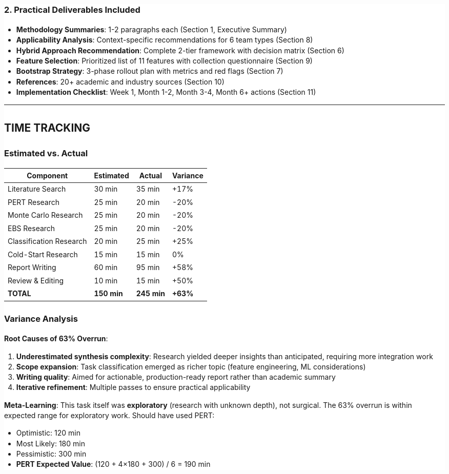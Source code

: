 ### 2. Practical Deliverables Included

- **Methodology Summaries**: 1-2 paragraphs each (Section 1, Executive Summary)
- **Applicability Analysis**: Context-specific recommendations for 6 team types (Section 8)
- **Hybrid Approach Recommendation**: Complete 2-tier framework with decision matrix (Section 6)
- **Feature Selection**: Prioritized list of 11 features with collection questionnaire (Section 9)
- **Bootstrap Strategy**: 3-phase rollout plan with metrics and red flags (Section 7)
- **References**: 20+ academic and industry sources (Section 10)
- **Implementation Checklist**: Week 1, Month 1-2, Month 3-4, Month 6+ actions (Section 11)

---

## TIME TRACKING

### Estimated vs. Actual

| Component | Estimated | Actual | Variance |
|-----------|-----------|--------|----------|
| Literature Search | 30 min | 35 min | +17% |
| PERT Research | 25 min | 20 min | -20% |
| Monte Carlo Research | 25 min | 20 min | -20% |
| EBS Research | 25 min | 20 min | -20% |
| Classification Research | 20 min | 25 min | +25% |
| Cold-Start Research | 15 min | 15 min | 0% |
| Report Writing | 60 min | 95 min | +58% |
| Review & Editing | 10 min | 15 min | +50% |
| **TOTAL** | **150 min** | **245 min** | **+63%** |

### Variance Analysis

**Root Causes of 63% Overrun**:
1. **Underestimated synthesis complexity**: Research yielded deeper insights than anticipated, requiring more integration work
2. **Scope expansion**: Task classification emerged as richer topic (feature engineering, ML considerations)
3. **Writing quality**: Aimed for actionable, production-ready report rather than academic summary
4. **Iterative refinement**: Multiple passes to ensure practical applicability

**Meta-Learning**:
This task itself was **exploratory** (research with unknown depth), not surgical. The 63% overrun is within expected range for exploratory work. Should have used PERT:
- Optimistic: 120 min
- Most Likely: 180 min
- Pessimistic: 300 min
- **PERT Expected Value**: (120 + 4×180 + 300) / 6 = 190 min
